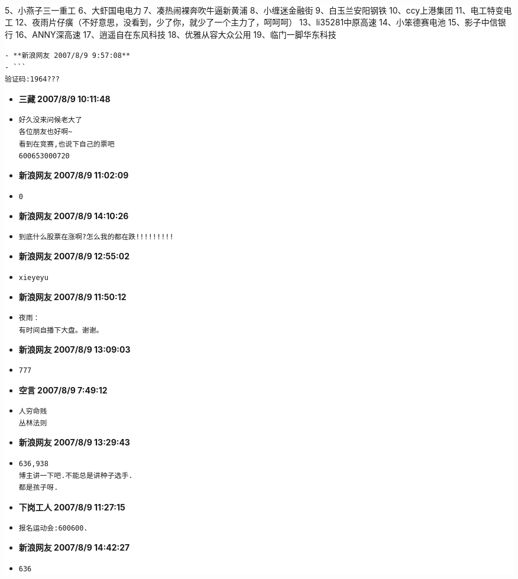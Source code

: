   5、小燕子三一重工
  6、大虾国电电力
  7、凑热闹裸奔吹牛逼新黄浦
  8、小缠迷金融街
  9、白玉兰安阳钢铁
  10、ccy上港集团
  11、电工特变电工
  12、夜雨片仔癀（不好意思，没看到，少了你，就少了一个主力了，呵呵呵）
  13、li35281中原高速
  14、小笨德赛电池
  15、影子中信银行
  16、ANNY深高速
  17、逍遥自在东风科技
  18、优雅从容大众公用
  19、临门一脚华东科技
  ```
- **新浪网友 2007/8/9 9:57:08**
- ```
  验证码:1964???
  ```
- **三藏 2007/8/9 10:11:48**
- ```
  好久没来问候老大了
  各位朋友也好啊~
  看到在竞赛,也说下自己的票吧
  600653000720
  ```
- **新浪网友 2007/8/9 11:02:09**
- ```
  0
  ```
- **新浪网友 2007/8/9 14:10:26**
- ```
  到底什么股票在涨啊?怎么我的都在跌!!!!!!!!!
  ```
- **新浪网友 2007/8/9 12:55:02**
- ```
  xieyeyu
  ```
- **新浪网友 2007/8/9 11:50:12**
- ```
  夜雨：
  有时间自播下大盘。谢谢。
  ```
- **新浪网友 2007/8/9 13:09:03**
- ```
  777
  ```
- **空言 2007/8/9 7:49:12**
- ```
  人穷命贱
  丛林法则
  ```
- **新浪网友 2007/8/9 13:29:43**
- ```
  636,938
  博主讲一下吧.不能总是讲种子选手.
  都是孩子呀.
  ```
- **下岗工人 2007/8/9 11:27:15**
- ```
  报名运动会:600600.
  ```
- **新浪网友 2007/8/9 14:42:27**
- ```
  636
  ```